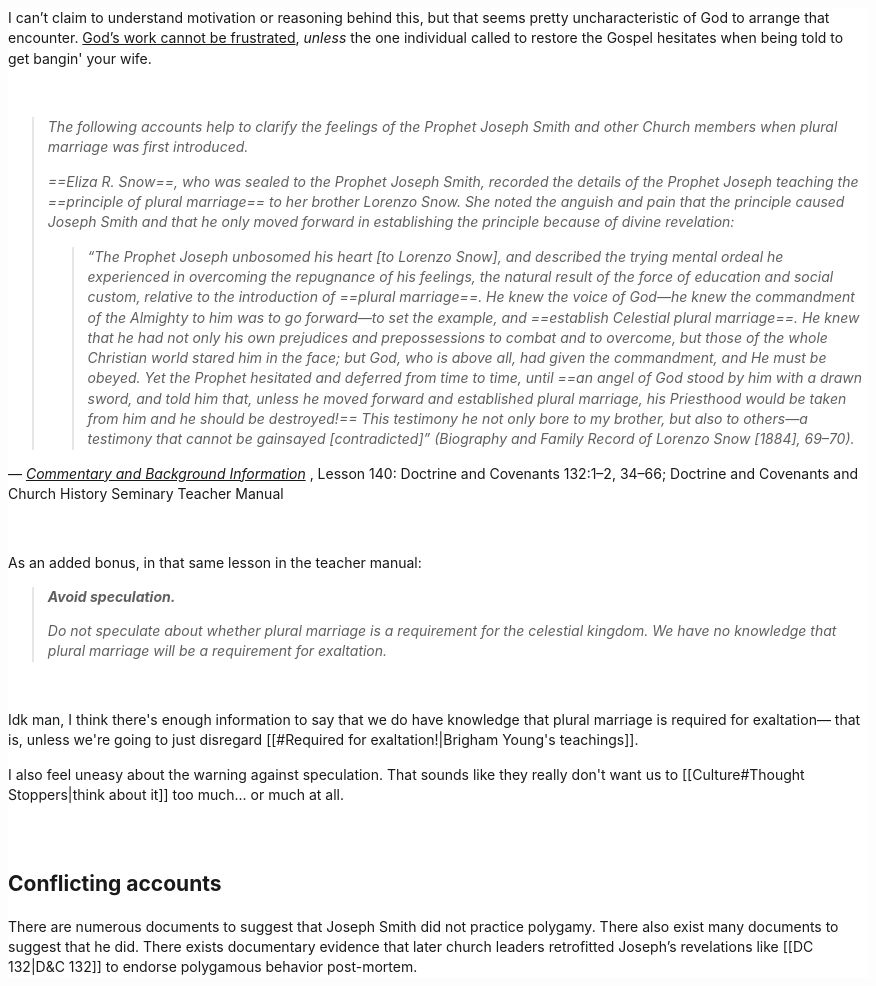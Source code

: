 I can’t claim to understand motivation or reasoning behind this, but that seems pretty uncharacteristic of God to arrange that encounter. [God’s work cannot be frustrated](https://www.churchofjesuschrist.org/study/scriptures/dc-testament/dc/3?lang=eng&id=p1#p1), *unless* the one individual called to restore the Gospel hesitates when being told to get bangin' your wife.

&nbsp;

> *The following accounts help to clarify the feelings of the Prophet Joseph Smith and other Church members when plural marriage was first introduced.*
> 
> *==Eliza R. Snow==, who was sealed to the Prophet Joseph Smith, recorded the details of the Prophet Joseph teaching the ==principle of plural marriage== to her brother Lorenzo Snow. She noted the anguish and pain that the principle caused Joseph Smith and that he only moved forward in establishing the principle because of divine revelation:*
>
> > *“The Prophet Joseph unbosomed his heart [to Lorenzo Snow], and described the trying mental ordeal he experienced in overcoming the repugnance of his feelings, the natural result of the force of education and social custom, relative to the introduction of ==plural marriage==. He knew the voice of God—he knew the commandment of the Almighty to him was to go forward—to set the example, and ==establish Celestial plural marriage==. He knew that he had not only his own prejudices and prepossessions to combat and to overcome, but those of the whole Christian world stared him in the face; but God, who is above all, had given the commandment, and He must be obeyed. Yet the Prophet hesitated and deferred from time to time, until ==an angel of God stood by him with a drawn sword, and told him that, unless he moved forward and established plural marriage, his Priesthood would be taken from him and he should be destroyed!== This testimony he not only bore to my brother, but also to others—a testimony that cannot be gainsayed [contradicted]” (Biography and Family Record of Lorenzo Snow [1884], 69–70).*

— *[Commentary and Background Information](https://www.churchofjesuschrist.org/study/manual/doctrine-and-covenants-and-church-history-seminary-teacher-manual-2014/section-6/lesson-140-doctrine-and-covenants-132-1-2-34-66?lang=eng&id=figure1_p8#figure1_p8)* , Lesson 140: Doctrine and Covenants 132:1–2, 34–66; Doctrine and Covenants and Church History Seminary Teacher Manual

&nbsp;

As an added bonus, in that same lesson in the teacher manual:

> ***Avoid speculation.***
> 
> *Do not speculate about whether plural marriage is a requirement for the celestial kingdom. We have no knowledge that plural marriage will be a requirement for exaltation.*

&nbsp;

Idk man, I think there's enough information to say that we do have knowledge that plural marriage is required for exaltation— that is, unless we're going to just disregard [[#Required for exaltation!|Brigham Young's teachings]].

I also feel uneasy about the warning against speculation. That sounds like they really don't want us to [[Culture#Thought Stoppers|think about it]] too much... or much at all.

&nbsp;

## Conflicting accounts
There are numerous documents to suggest that Joseph Smith did not practice polygamy. There also exist many documents to suggest that he did. There exists documentary evidence that later church leaders retrofitted Joseph’s revelations like [[DC 132|D&C 132]] to endorse polygamous behavior post-mortem.
